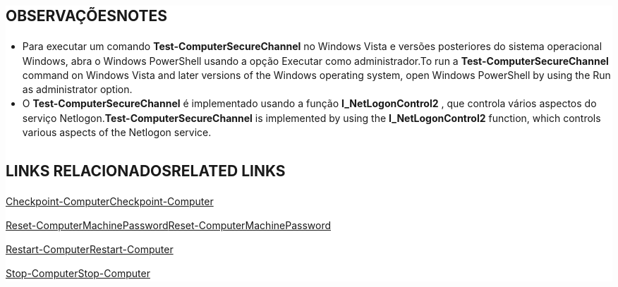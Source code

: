 ## <span data-ttu-id="e49f3-157">OBSERVAÇÕES</span><span class="sxs-lookup"><span data-stu-id="e49f3-157">NOTES</span></span>

* <span data-ttu-id="e49f3-158">Para executar um comando **Test-ComputerSecureChannel** no Windows Vista e versões posteriores do sistema operacional Windows, abra o Windows PowerShell usando a opção Executar como administrador.</span><span class="sxs-lookup"><span data-stu-id="e49f3-158">To run a **Test-ComputerSecureChannel** command on Windows Vista and later versions of the Windows operating system, open Windows PowerShell by using the Run as administrator option.</span></span>
* <span data-ttu-id="e49f3-159">O **Test-ComputerSecureChannel** é implementado usando a função **I_NetLogonControl2** , que controla vários aspectos do serviço Netlogon.</span><span class="sxs-lookup"><span data-stu-id="e49f3-159">**Test-ComputerSecureChannel** is implemented by using the **I_NetLogonControl2** function, which controls various aspects of the Netlogon service.</span></span>

## <span data-ttu-id="e49f3-160">LINKS RELACIONADOS</span><span class="sxs-lookup"><span data-stu-id="e49f3-160">RELATED LINKS</span></span>

[<span data-ttu-id="e49f3-161">Checkpoint-Computer</span><span class="sxs-lookup"><span data-stu-id="e49f3-161">Checkpoint-Computer</span></span>](Checkpoint-Computer.md)

[<span data-ttu-id="e49f3-162">Reset-ComputerMachinePassword</span><span class="sxs-lookup"><span data-stu-id="e49f3-162">Reset-ComputerMachinePassword</span></span>](Reset-ComputerMachinePassword.md)

[<span data-ttu-id="e49f3-163">Restart-Computer</span><span class="sxs-lookup"><span data-stu-id="e49f3-163">Restart-Computer</span></span>](Restart-Computer.md)

[<span data-ttu-id="e49f3-164">Stop-Computer</span><span class="sxs-lookup"><span data-stu-id="e49f3-164">Stop-Computer</span></span>](Stop-Computer.md)
